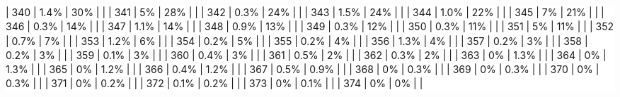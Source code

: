 | 340 | 1.4% | 30% |  |
| 341 | 5% | 28% |  |
| 342 | 0.3% | 24% |  |
| 343 | 1.5% | 24% |  |
| 344 | 1.0% | 22% |  |
| 345 | 7% | 21% |  |
| 346 | 0.3% | 14% |  |
| 347 | 1.1% | 14% |  |
| 348 | 0.9% | 13% |  |
| 349 | 0.3% | 12% |  |
| 350 | 0.3% | 11% |  |
| 351 | 5% | 11% |  |
| 352 | 0.7% | 7% |  |
| 353 | 1.2% | 6% |  |
| 354 | 0.2% | 5% |  |
| 355 | 0.2% | 4% |  |
| 356 | 1.3% | 4% |  |
| 357 | 0.2% | 3% |  |
| 358 | 0.2% | 3% |  |
| 359 | 0.1% | 3% |  |
| 360 | 0.4% | 3% |  |
| 361 | 0.5% | 2% |  |
| 362 | 0.3% | 2% |  |
| 363 | 0% | 1.3% |  |
| 364 | 0% | 1.3% |  |
| 365 | 0% | 1.2% |  |
| 366 | 0.4% | 1.2% |  |
| 367 | 0.5% | 0.9% |  |
| 368 | 0% | 0.3% |  |
| 369 | 0% | 0.3% |  |
| 370 | 0% | 0.3% |  |
| 371 | 0% | 0.2% |  |
| 372 | 0.1% | 0.2% |  |
| 373 | 0% | 0.1% |  |
| 374 | 0% | 0% |  |

